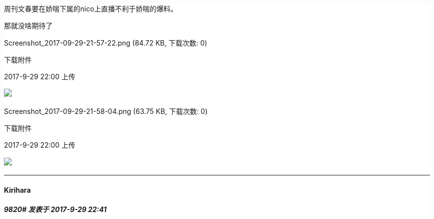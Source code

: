 


周刊文春要在娇喘下属的nico上直播不利于娇喘的爆料。

那就没啥期待了






Screenshot_2017-09-29-21-57-22.png
(84.72 KB, 下载次数: 0)




下载附件


2017-9-29 22:00 上传









<img src="https://img.saraba1st.com/forum/201709/29/220001oaicpc6zz98cfbby.png" referrerpolicy="no-referrer">









Screenshot_2017-09-29-21-58-04.png
(63.75 KB, 下载次数: 0)




下载附件


2017-9-29 22:00 上传









<img src="https://img.saraba1st.com/forum/201709/29/220005hy4at64gmrg5m6z5.png" referrerpolicy="no-referrer">












-----

####  Kirihara  
##### 9820#       发表于 2017-9-29 22:41
